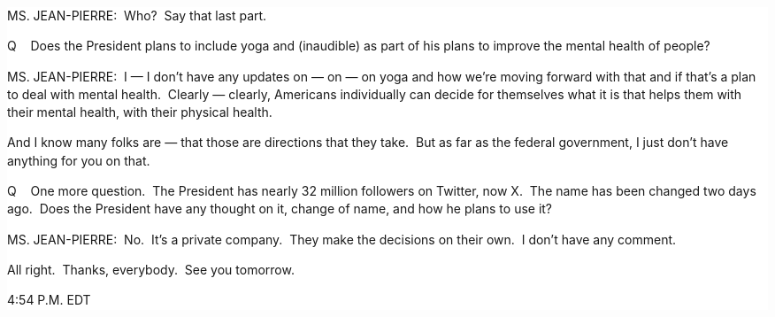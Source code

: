 MS. JEAN-PIERRE:  Who?  Say that last part.  
  
Q    Does the President plans to include yoga and (inaudible) as part of
his plans to improve the mental health of people?    
  
MS. JEAN-PIERRE:  I — I don’t have any updates on — on — on yoga and how
we’re moving forward with that and if that’s a plan to deal with mental
health.  Clearly — clearly, Americans individually can decide for
themselves what it is that helps them with their mental health, with
their physical health.   
  
And I know many folks are — that those are directions that they take. 
But as far as the federal government, I just don’t have anything for you
on that.   
  
Q    One more question.  The President has nearly 32 million followers
on Twitter, now X.  The name has been changed two days ago.  Does the
President have any thought on it, change of name, and how he plans to
use it?   
  
MS. JEAN-PIERRE:  No.  It’s a private company.  They make the decisions
on their own.  I don’t have any comment.   
  
All right.  Thanks, everybody.  See you tomorrow.   
  
4:54 P.M. EDT
